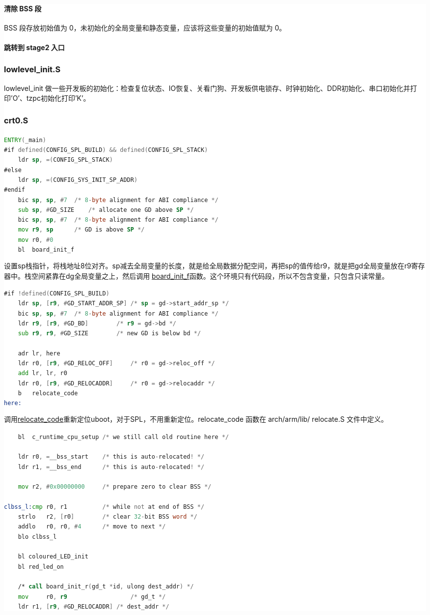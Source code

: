 #### 清除 BSS 段

BSS 段存放初始值为 0，未初始化的全局变量和静态变量，应该将这些变量的初始值赋为 0。

#### 跳转到 stage2 入口

### lowlevel_init.S

lowlevel_init 做一些开发板的初始化：检查复位状态、IO恢复、关看门狗、开发板供电锁存、时钟初始化、DDR初始化、串口初始化并打印’O’、tzpc初始化打印’K’。

### crt0.S

```asm
ENTRY(_main)
#if defined(CONFIG_SPL_BUILD) && defined(CONFIG_SPL_STACK)
    ldr	sp, =(CONFIG_SPL_STACK)
#else
    ldr	sp, =(CONFIG_SYS_INIT_SP_ADDR)
#endif
    bic	sp, sp, #7	/* 8-byte alignment for ABI compliance */
    sub	sp, #GD_SIZE	/* allocate one GD above SP */
    bic	sp, sp, #7	/* 8-byte alignment for ABI compliance */
    mov	r9, sp		/* GD is above SP */
    mov	r0, #0
    bl	board_init_f
```

设置sp栈指针，将栈地址8位对齐。sp减去全局变量的长度，就是给全局数据分配空间，再把sp的值传给r9，就是把gd全局变量放在r9寄存器中。栈空间紧靠在dg全局变量之上，然后调用 [board_init_f](#board_init_f)函数。这个环境只有代码段，所以不包含变量，只包含只读常量。

```asm
#if !defined(CONFIG_SPL_BUILD)
    ldr	sp, [r9, #GD_START_ADDR_SP]	/* sp = gd->start_addr_sp */
    bic	sp, sp, #7	/* 8-byte alignment for ABI compliance */
    ldr	r9, [r9, #GD_BD]		/* r9 = gd->bd */
    sub	r9, r9, #GD_SIZE		/* new GD is below bd */

    adr	lr, here
    ldr	r0, [r9, #GD_RELOC_OFF]		/* r0 = gd->reloc_off */
    add	lr, lr, r0
    ldr	r0, [r9, #GD_RELOCADDR]		/* r0 = gd->relocaddr */
    b	relocate_code
here:
```
调用[relocate_code](#relocate_code)重新定位uboot，对于SPL，不用重新定位。relocate_code 函数在 arch/arm/lib/
relocate.S 文件中定义。


```asm
    bl	c_runtime_cpu_setup	/* we still call old routine here */

    ldr	r0, =__bss_start	/* this is auto-relocated! */
    ldr	r1, =__bss_end		/* this is auto-relocated! */

    mov	r2, #0x00000000		/* prepare zero to clear BSS */

clbss_l:cmp	r0, r1			/* while not at end of BSS */
    strlo	r2, [r0]		/* clear 32-bit BSS word */
    addlo	r0, r0, #4		/* move to next */
    blo	clbss_l

    bl coloured_LED_init
    bl red_led_on

    /* call board_init_r(gd_t *id, ulong dest_addr) */
    mov     r0, r9                  /* gd_t */
    ldr	r1, [r9, #GD_RELOCADDR]	/* dest_addr */
```